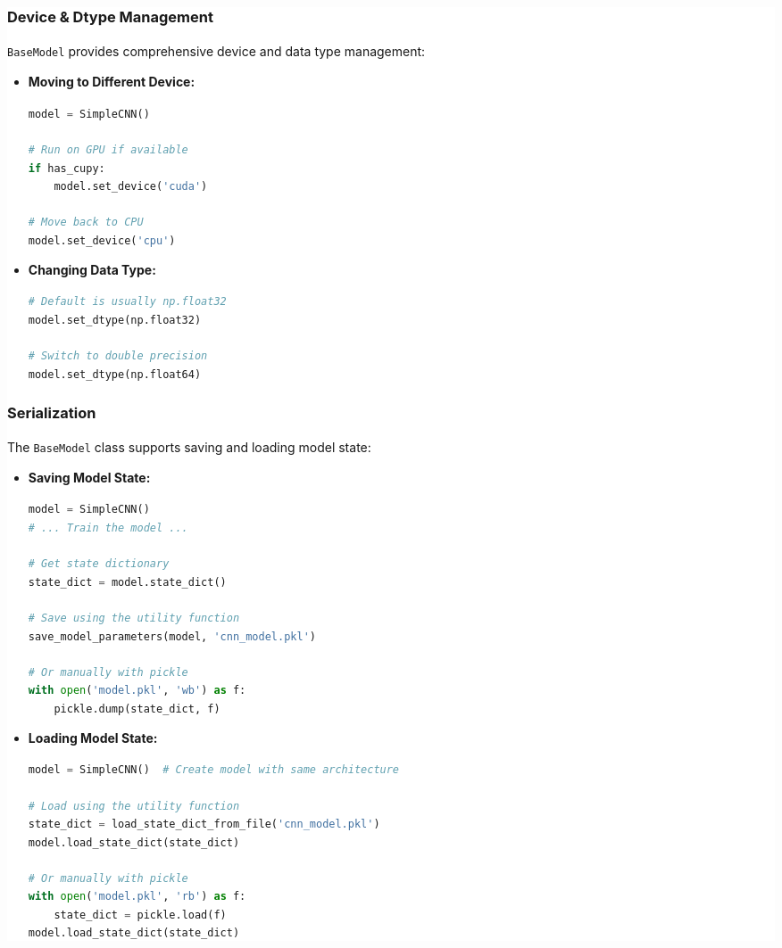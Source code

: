 ### Device & Dtype Management <a name="model-device-dtype"></a>

`BaseModel` provides comprehensive device and data type management:

- **Moving to Different Device:**
  ```python
  model = SimpleCNN()
  
  # Run on GPU if available
  if has_cupy:
      model.set_device('cuda')
      
  # Move back to CPU
  model.set_device('cpu')
  ```

- **Changing Data Type:**
  ```python
  # Default is usually np.float32
  model.set_dtype(np.float32)
  
  # Switch to double precision
  model.set_dtype(np.float64)
  ```

### Serialization <a name="model-serialization"></a>

The `BaseModel` class supports saving and loading model state:

- **Saving Model State:**
  ```python
  model = SimpleCNN()
  # ... Train the model ...
  
  # Get state dictionary
  state_dict = model.state_dict()
  
  # Save using the utility function
  save_model_parameters(model, 'cnn_model.pkl')
  
  # Or manually with pickle
  with open('model.pkl', 'wb') as f:
      pickle.dump(state_dict, f)
  ```

- **Loading Model State:**
  ```python
  model = SimpleCNN()  # Create model with same architecture
  
  # Load using the utility function
  state_dict = load_state_dict_from_file('cnn_model.pkl')
  model.load_state_dict(state_dict)
  
  # Or manually with pickle
  with open('model.pkl', 'rb') as f:
      state_dict = pickle.load(f)
  model.load_state_dict(state_dict)
  ```
